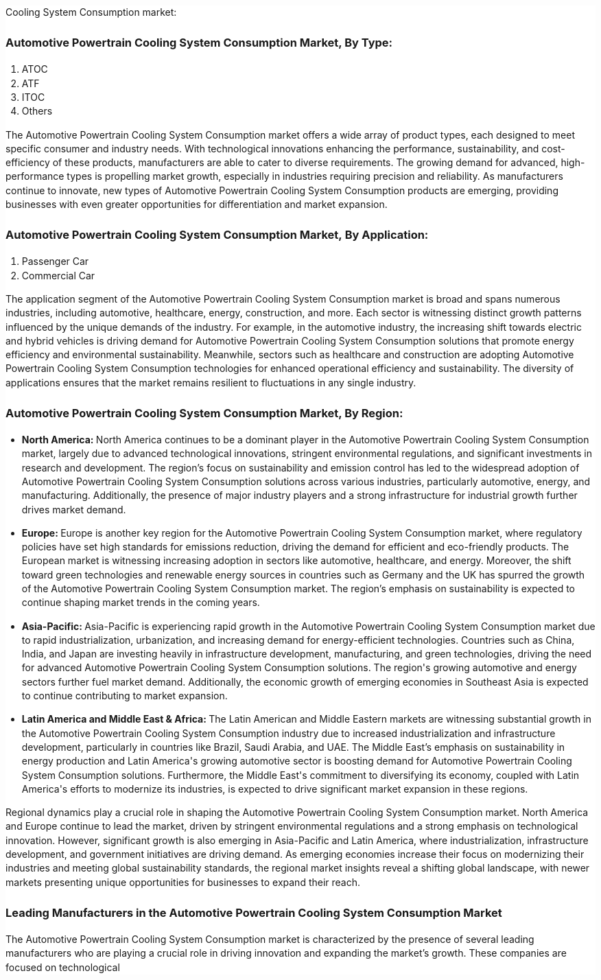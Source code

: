 Cooling System Consumption market:</p><h3><strong>Automotive Powertrain Cooling System Consumption Market, By Type:<br /></strong></h3><ol><li>ATOC<li> ATF<li> ITOC<li> Others</li></ol><p>The Automotive Powertrain Cooling System Consumption market offers a wide array of product types, each designed to meet specific consumer and industry needs. With technological innovations enhancing the performance, sustainability, and cost-efficiency of these products, manufacturers are able to cater to diverse requirements. The growing demand for advanced, high-performance types is propelling market growth, especially in industries requiring precision and reliability. As manufacturers continue to innovate, new types of Automotive Powertrain Cooling System Consumption products are emerging, providing businesses with even greater opportunities for differentiation and market expansion.</p><h3>Automotive Powertrain Cooling System Consumption Market,&nbsp;By Application:</h3><ol><li>Passenger Car<li> Commercial Car</li></ol><p>The application segment of the Automotive Powertrain Cooling System Consumption market is broad and spans numerous industries, including automotive, healthcare, energy, construction, and more. Each sector is witnessing distinct growth patterns influenced by the unique demands of the industry. For example, in the automotive industry, the increasing shift towards electric and hybrid vehicles is driving demand for Automotive Powertrain Cooling System Consumption solutions that promote energy efficiency and environmental sustainability. Meanwhile, sectors such as healthcare and construction are adopting Automotive Powertrain Cooling System Consumption technologies for enhanced operational efficiency and sustainability. The diversity of applications ensures that the market remains resilient to fluctuations in any single industry.</p><h3>Automotive Powertrain Cooling System Consumption Market, By Region:</h3><ul><li><p><strong>North America:&nbsp;</strong>North America continues to be a dominant player in the Automotive Powertrain Cooling System Consumption market, largely due to advanced technological innovations, stringent environmental regulations, and significant investments in research and development. The region&rsquo;s focus on sustainability and emission control has led to the widespread adoption of Automotive Powertrain Cooling System Consumption solutions across various industries, particularly automotive, energy, and manufacturing. Additionally, the presence of major industry players and a strong infrastructure for industrial growth further drives market demand.</p></li><li><p><strong><strong>Europe:&nbsp;</strong></strong>Europe is another key region for the Automotive Powertrain Cooling System Consumption market, where regulatory policies have set high standards for emissions reduction, driving the demand for efficient and eco-friendly products. The European market is witnessing increasing adoption in sectors like automotive, healthcare, and energy. Moreover, the shift toward green technologies and renewable energy sources in countries such as Germany and the UK has spurred the growth of the Automotive Powertrain Cooling System Consumption market. The region&rsquo;s emphasis on sustainability is expected to continue shaping market trends in the coming years.</p></li><li><p><strong><strong>Asia-Pacific:&nbsp;</strong></strong>Asia-Pacific is experiencing rapid growth in the Automotive Powertrain Cooling System Consumption market due to rapid industrialization, urbanization, and increasing demand for energy-efficient technologies. Countries such as China, India, and Japan are investing heavily in infrastructure development, manufacturing, and green technologies, driving the need for advanced Automotive Powertrain Cooling System Consumption solutions. The region's growing automotive and energy sectors further fuel market demand. Additionally, the economic growth of emerging economies in Southeast Asia is expected to continue contributing to market expansion.</p></li><li><p><strong><strong>Latin America and Middle East &amp; Africa:&nbsp;</strong></strong>The Latin American and Middle Eastern markets are witnessing substantial growth in the Automotive Powertrain Cooling System Consumption industry due to increased industrialization and infrastructure development, particularly in countries like Brazil, Saudi Arabia, and UAE. The Middle East&rsquo;s emphasis on sustainability in energy production and Latin America's growing automotive sector is boosting demand for Automotive Powertrain Cooling System Consumption solutions. Furthermore, the Middle East's commitment to diversifying its economy, coupled with Latin America's efforts to modernize its industries, is expected to drive significant market expansion in these regions.</p></li></ul><p>Regional dynamics play a crucial role in shaping the Automotive Powertrain Cooling System Consumption market. North America and Europe continue to lead the market, driven by stringent environmental regulations and a strong emphasis on technological innovation. However, significant growth is also emerging in Asia-Pacific and Latin America, where industrialization, infrastructure development, and government initiatives are driving demand. As emerging economies increase their focus on modernizing their industries and meeting global sustainability standards, the regional market insights reveal a shifting global landscape, with newer markets presenting unique opportunities for businesses to expand their reach.</p><h3><strong>Leading Manufacturers in the Automotive Powertrain Cooling System Consumption Market</strong></h3><p>The Automotive Powertrain Cooling System Consumption market is characterized by the presence of several leading manufacturers who are playing a crucial role in driving innovation and expanding the market&rsquo;s growth. These companies are focused on technological